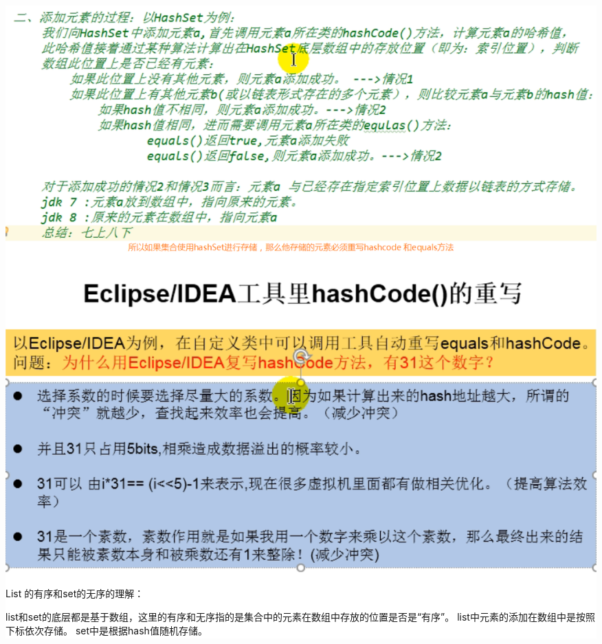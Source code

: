 ![JAVA_REVIEW88.png](https://github.com/zhaodahan/zhao_Note/blob/master/wiki_img/JAVA_REVIEW88.png?raw=true)

![JAVA_REVIEW89.png](https://github.com/zhaodahan/zhao_Note/blob/master/wiki_img/JAVA_REVIEW89.png?raw=true)

List 的有序和set的无序的理解：

list和set的底层都是基于数组，这里的有序和无序指的是集合中的元素在数组中存放的位置是否是“有序”。 list中元素的添加在数组中是按照下标依次存储。 set中是根据hash值随机存储。

